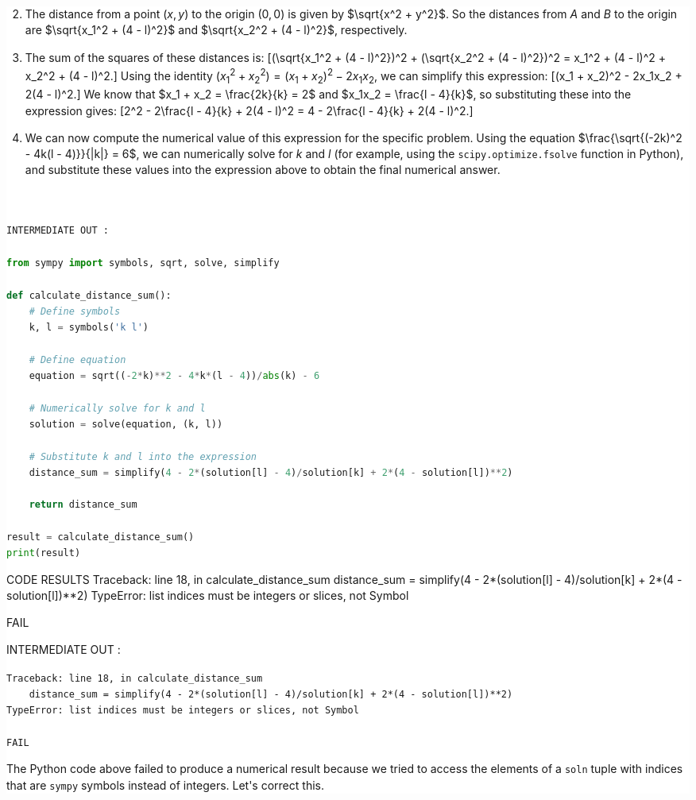 2. The distance from a point $(x, y)$ to the origin $(0, 0)$ is given by $\sqrt{x^2 + y^2}$. So the distances from $A$ and $B$ to the origin are $\sqrt{x_1^2 + (4 - l)^2}$ and $\sqrt{x_2^2 + (4 - l)^2}$, respectively.

3. The sum of the squares of these distances is:
\[(\sqrt{x_1^2 + (4 - l)^2})^2 + (\sqrt{x_2^2 + (4 - l)^2})^2 = x_1^2 + (4 - l)^2 + x_2^2 + (4 - l)^2.\]
Using the identity $(x_1^2 + x_2^2) = (x_1 + x_2)^2 - 2x_1x_2$, we can simplify this expression:
\[(x_1 + x_2)^2 - 2x_1x_2 + 2(4 - l)^2.\]
We know that $x_1 + x_2 = \frac{2k}{k} = 2$ and $x_1x_2 = \frac{l - 4}{k}$, so substituting these into the expression gives:
\[2^2 - 2\frac{l - 4}{k} + 2(4 - l)^2 = 4 - 2\frac{l - 4}{k} + 2(4 - l)^2.\]

4. We can now compute the numerical value of this expression for the specific problem. Using the equation $\frac{\sqrt{(-2k)^2 - 4k(l - 4)}}{|k|} = 6$, we can numerically solve for $k$ and $l$ (for example, using the `scipy.optimize.fsolve` function in Python), and substitute these values into the expression above to obtain the final numerical answer.

```python


INTERMEDIATE OUT :

from sympy import symbols, sqrt, solve, simplify

def calculate_distance_sum():
    # Define symbols
    k, l = symbols('k l')

    # Define equation
    equation = sqrt((-2*k)**2 - 4*k*(l - 4))/abs(k) - 6

    # Numerically solve for k and l
    solution = solve(equation, (k, l))

    # Substitute k and l into the expression
    distance_sum = simplify(4 - 2*(solution[l] - 4)/solution[k] + 2*(4 - solution[l])**2)

    return distance_sum

result = calculate_distance_sum()
print(result)
```

CODE RESULTS Traceback: line 18, in calculate_distance_sum
    distance_sum = simplify(4 - 2*(solution[l] - 4)/solution[k] + 2*(4 - solution[l])**2)
TypeError: list indices must be integers or slices, not Symbol

FAIL


INTERMEDIATE OUT :
```output
Traceback: line 18, in calculate_distance_sum
    distance_sum = simplify(4 - 2*(solution[l] - 4)/solution[k] + 2*(4 - solution[l])**2)
TypeError: list indices must be integers or slices, not Symbol

FAIL

```
The Python code above failed to produce a numerical result because we tried to access the elements of a `soln` tuple with indices that are `sympy` symbols instead of integers. Let's correct this.
